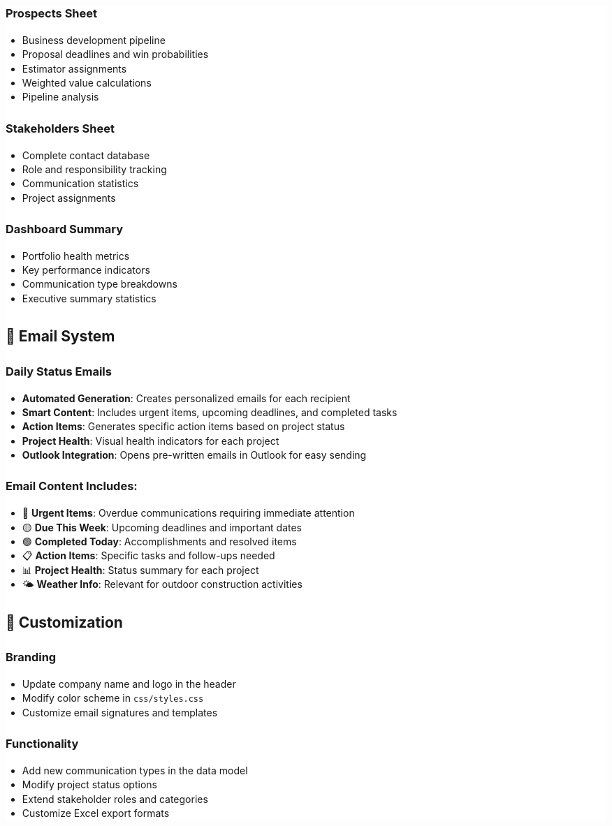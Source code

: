 ### Prospects Sheet
- Business development pipeline
- Proposal deadlines and win probabilities
- Estimator assignments
- Weighted value calculations
- Pipeline analysis

### Stakeholders Sheet
- Complete contact database
- Role and responsibility tracking
- Communication statistics
- Project assignments

### Dashboard Summary
- Portfolio health metrics
- Key performance indicators
- Communication type breakdowns
- Executive summary statistics

## 📧 Email System

### Daily Status Emails
- **Automated Generation**: Creates personalized emails for each recipient
- **Smart Content**: Includes urgent items, upcoming deadlines, and completed tasks
- **Action Items**: Generates specific action items based on project status
- **Project Health**: Visual health indicators for each project
- **Outlook Integration**: Opens pre-written emails in Outlook for easy sending

### Email Content Includes:
- 🔴 **Urgent Items**: Overdue communications requiring immediate attention
- 🟡 **Due This Week**: Upcoming deadlines and important dates
- 🟢 **Completed Today**: Accomplishments and resolved items
- 📋 **Action Items**: Specific tasks and follow-ups needed
- 📊 **Project Health**: Status summary for each project
- 🌤️ **Weather Info**: Relevant for outdoor construction activities

## 🎨 Customization

### Branding
- Update company name and logo in the header
- Modify color scheme in `css/styles.css`
- Customize email signatures and templates

### Functionality
- Add new communication types in the data model
- Modify project status options
- Extend stakeholder roles and categories
- Customize Excel export formats
